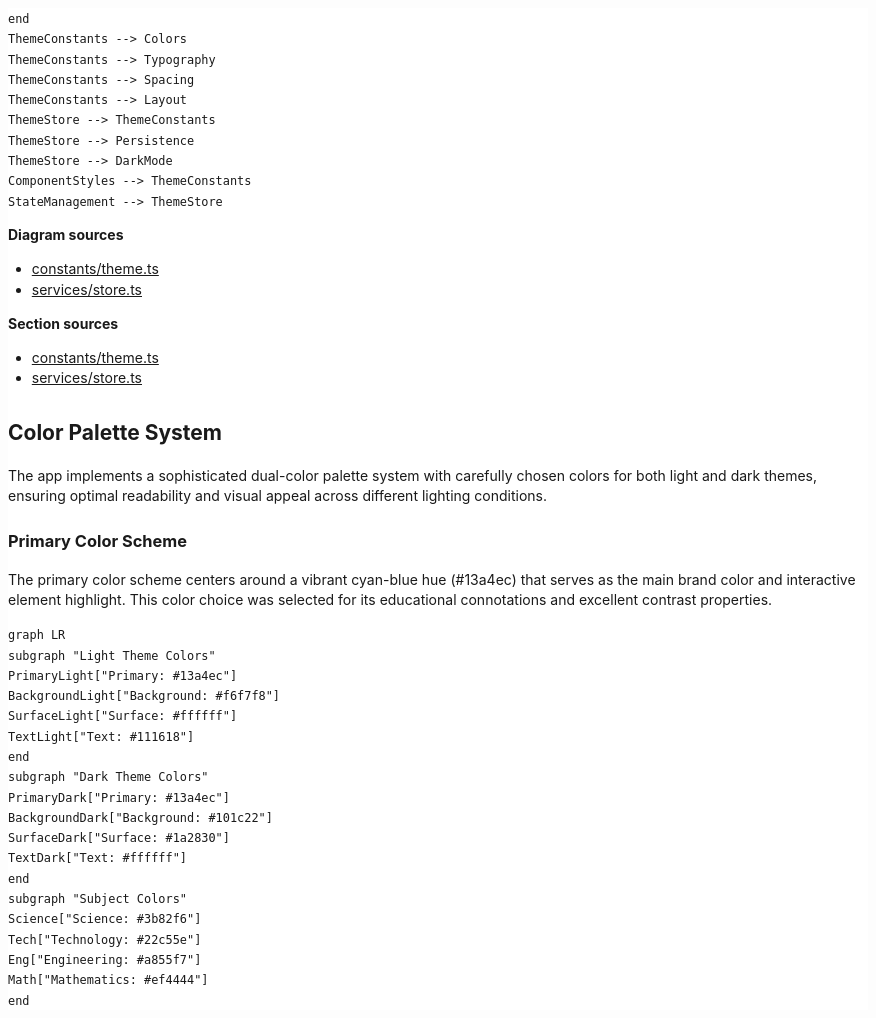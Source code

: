 ```mermaid
end
ThemeConstants --> Colors
ThemeConstants --> Typography
ThemeConstants --> Spacing
ThemeConstants --> Layout
ThemeStore --> ThemeConstants
ThemeStore --> Persistence
ThemeStore --> DarkMode
ComponentStyles --> ThemeConstants
StateManagement --> ThemeStore
```

**Diagram sources**
- [constants/theme.ts](file://constants/theme.ts#L1-L360)
- [services/store.ts](file://services/store.ts#L156-L213)

**Section sources**
- [constants/theme.ts](file://constants/theme.ts#L1-L360)
- [services/store.ts](file://services/store.ts#L156-L213)

## Color Palette System

The app implements a sophisticated dual-color palette system with carefully chosen colors for both light and dark themes, ensuring optimal readability and visual appeal across different lighting conditions.

### Primary Color Scheme

The primary color scheme centers around a vibrant cyan-blue hue (#13a4ec) that serves as the main brand color and interactive element highlight. This color choice was selected for its educational connotations and excellent contrast properties.

```mermaid
graph LR
subgraph "Light Theme Colors"
PrimaryLight["Primary: #13a4ec"]
BackgroundLight["Background: #f6f7f8"]
SurfaceLight["Surface: #ffffff"]
TextLight["Text: #111618"]
end
subgraph "Dark Theme Colors"
PrimaryDark["Primary: #13a4ec"]
BackgroundDark["Background: #101c22"]
SurfaceDark["Surface: #1a2830"]
TextDark["Text: #ffffff"]
end
subgraph "Subject Colors"
Science["Science: #3b82f6"]
Tech["Technology: #22c55e"]
Eng["Engineering: #a855f7"]
Math["Mathematics: #ef4444"]
end
```
